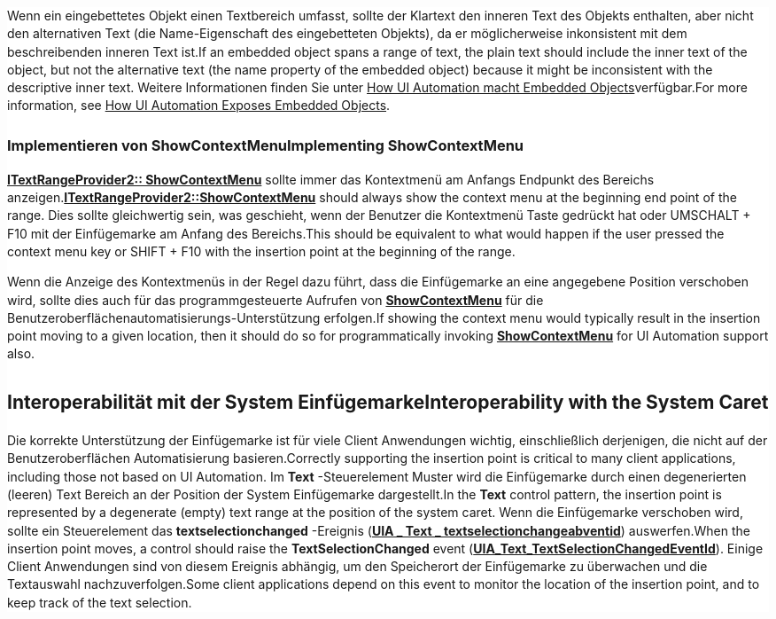 <span data-ttu-id="c07e0-352">Wenn ein eingebettetes Objekt einen Textbereich umfasst, sollte der Klartext den inneren Text des Objekts enthalten, aber nicht den alternativen Text (die Name-Eigenschaft des eingebetteten Objekts), da er möglicherweise inkonsistent mit dem beschreibenden inneren Text ist.</span><span class="sxs-lookup"><span data-stu-id="c07e0-352">If an embedded object spans a range of text, the plain text should include the inner text of the object, but not the alternative text (the name property of the embedded object) because it might be inconsistent with the descriptive inner text.</span></span> <span data-ttu-id="c07e0-353">Weitere Informationen finden Sie unter [How UI Automation macht Embedded Objects](uiauto-textpattern-and-embedded-objects-overview.md)verfügbar.</span><span class="sxs-lookup"><span data-stu-id="c07e0-353">For more information, see [How UI Automation Exposes Embedded Objects](uiauto-textpattern-and-embedded-objects-overview.md).</span></span>

### <a name="implementing-showcontextmenu"></a><span data-ttu-id="c07e0-354">Implementieren von ShowContextMenu</span><span class="sxs-lookup"><span data-stu-id="c07e0-354">Implementing ShowContextMenu</span></span>

<span data-ttu-id="c07e0-355">[**ITextRangeProvider2:: ShowContextMenu**](/windows/desktop/api/UIAutomationCore/nf-uiautomationcore-itextrangeprovider2-showcontextmenu) sollte immer das Kontextmenü am Anfangs Endpunkt des Bereichs anzeigen.</span><span class="sxs-lookup"><span data-stu-id="c07e0-355">[**ITextRangeProvider2::ShowContextMenu**](/windows/desktop/api/UIAutomationCore/nf-uiautomationcore-itextrangeprovider2-showcontextmenu) should always show the context menu at the beginning end point of the range.</span></span> <span data-ttu-id="c07e0-356">Dies sollte gleichwertig sein, was geschieht, wenn der Benutzer die Kontextmenü Taste gedrückt hat oder UMSCHALT + F10 mit der Einfügemarke am Anfang des Bereichs.</span><span class="sxs-lookup"><span data-stu-id="c07e0-356">This should be equivalent to what would happen if the user pressed the context menu key or SHIFT + F10 with the insertion point at the beginning of the range.</span></span>

<span data-ttu-id="c07e0-357">Wenn die Anzeige des Kontextmenüs in der Regel dazu führt, dass die Einfügemarke an eine angegebene Position verschoben wird, sollte dies auch für das programmgesteuerte Aufrufen von [**ShowContextMenu**](/windows/desktop/api/UIAutomationCore/nf-uiautomationcore-itextrangeprovider2-showcontextmenu) für die Benutzeroberflächenautomatisierungs-Unterstützung erfolgen.</span><span class="sxs-lookup"><span data-stu-id="c07e0-357">If showing the context menu would typically result in the insertion point moving to a given location, then it should do so for programmatically invoking [**ShowContextMenu**](/windows/desktop/api/UIAutomationCore/nf-uiautomationcore-itextrangeprovider2-showcontextmenu) for UI Automation support also.</span></span>

## <a name="interoperability-with-the-system-caret"></a><span data-ttu-id="c07e0-358">Interoperabilität mit der System Einfügemarke</span><span class="sxs-lookup"><span data-stu-id="c07e0-358">Interoperability with the System Caret</span></span>

<span data-ttu-id="c07e0-359">Die korrekte Unterstützung der Einfügemarke ist für viele Client Anwendungen wichtig, einschließlich derjenigen, die nicht auf der Benutzeroberflächen Automatisierung basieren.</span><span class="sxs-lookup"><span data-stu-id="c07e0-359">Correctly supporting the insertion point is critical to many client applications, including those not based on UI Automation.</span></span> <span data-ttu-id="c07e0-360">Im **Text** -Steuerelement Muster wird die Einfügemarke durch einen degenerierten (leeren) Text Bereich an der Position der System Einfügemarke dargestellt.</span><span class="sxs-lookup"><span data-stu-id="c07e0-360">In the **Text** control pattern, the insertion point is represented by a degenerate (empty) text range at the position of the system caret.</span></span> <span data-ttu-id="c07e0-361">Wenn die Einfügemarke verschoben wird, sollte ein Steuerelement das **textselectionchanged** -Ereignis ([**UIA \_ Text \_ textselectionchangeabventid**](uiauto-event-ids.md)) auswerfen.</span><span class="sxs-lookup"><span data-stu-id="c07e0-361">When the insertion point moves, a control should raise the **TextSelectionChanged** event ([**UIA\_Text\_TextSelectionChangedEventId**](uiauto-event-ids.md)).</span></span> <span data-ttu-id="c07e0-362">Einige Client Anwendungen sind von diesem Ereignis abhängig, um den Speicherort der Einfügemarke zu überwachen und die Textauswahl nachzuverfolgen.</span><span class="sxs-lookup"><span data-stu-id="c07e0-362">Some client applications depend on this event to monitor the location of the insertion point, and to keep track of the text selection.</span></span>
